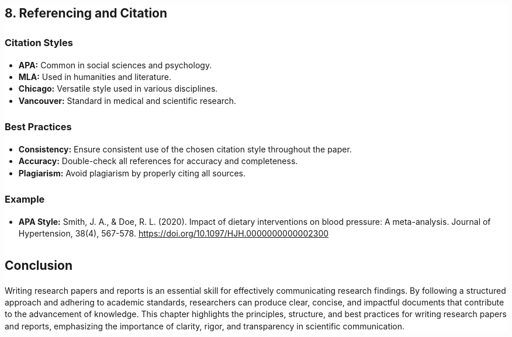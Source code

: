 ## 8. Referencing and Citation

### Citation Styles
- **APA:** Common in social sciences and psychology.
- **MLA:** Used in humanities and literature.
- **Chicago:** Versatile style used in various disciplines.
- **Vancouver:** Standard in medical and scientific research.

### Best Practices
- **Consistency:** Ensure consistent use of the chosen citation style throughout the paper.
- **Accuracy:** Double-check all references for accuracy and completeness.
- **Plagiarism:** Avoid plagiarism by properly citing all sources.

### Example
- **APA Style:** Smith, J. A., & Doe, R. L. (2020). Impact of dietary interventions on blood pressure: A meta-analysis. Journal of Hypertension, 38(4), 567-578. https://doi.org/10.1097/HJH.0000000000002300

## Conclusion
Writing research papers and reports is an essential skill for effectively communicating research findings. By following a structured approach and adhering to academic standards, researchers can produce clear, concise, and impactful documents that contribute to the advancement of knowledge. This chapter highlights the principles, structure, and best practices for writing research papers and reports, emphasizing the importance of clarity, rigor, and transparency in scientific communication.

